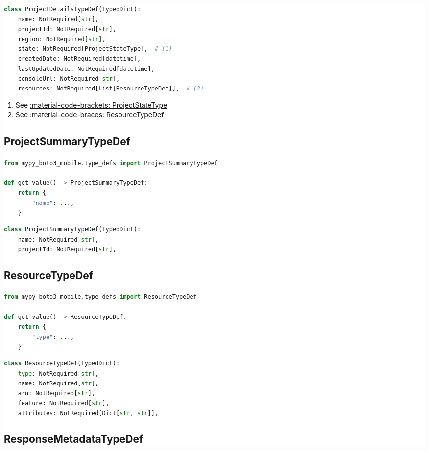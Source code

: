 ```python title="Definition"
class ProjectDetailsTypeDef(TypedDict):
    name: NotRequired[str],
    projectId: NotRequired[str],
    region: NotRequired[str],
    state: NotRequired[ProjectStateType],  # (1)
    createdDate: NotRequired[datetime],
    lastUpdatedDate: NotRequired[datetime],
    consoleUrl: NotRequired[str],
    resources: NotRequired[List[ResourceTypeDef]],  # (2)
```

1. See [:material-code-brackets: ProjectStateType](./literals.md#projectstatetype) 
2. See [:material-code-braces: ResourceTypeDef](./type_defs.md#resourcetypedef) 
## ProjectSummaryTypeDef

```python title="Usage Example"
from mypy_boto3_mobile.type_defs import ProjectSummaryTypeDef

def get_value() -> ProjectSummaryTypeDef:
    return {
        "name": ...,
    }
```

```python title="Definition"
class ProjectSummaryTypeDef(TypedDict):
    name: NotRequired[str],
    projectId: NotRequired[str],
```

## ResourceTypeDef

```python title="Usage Example"
from mypy_boto3_mobile.type_defs import ResourceTypeDef

def get_value() -> ResourceTypeDef:
    return {
        "type": ...,
    }
```

```python title="Definition"
class ResourceTypeDef(TypedDict):
    type: NotRequired[str],
    name: NotRequired[str],
    arn: NotRequired[str],
    feature: NotRequired[str],
    attributes: NotRequired[Dict[str, str]],
```

## ResponseMetadataTypeDef
